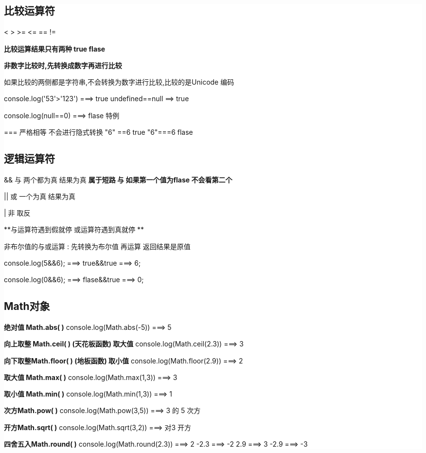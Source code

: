 
## 比较运算符



 <           >           >=           <=          ==            !=

**比较运算结果只有两种  true   flase**

**非数字比较时,先转换成数字再进行比较**

如果比较的两侧都是字符串,不会转换为数字进行比较,比较的是Unicode  编码    

console.log('53'>'123')   ===>  true   undefined==null    ==> true

console.log(null==0)   ===>  flase  特例    

===   严格相等     不会进行隐式转换     "6" ==6     true         "6"===6   flase 





## 逻辑运算符



&&  与   两个都为真    结果为真      **属于短路   与      如果第一个值为flase  不会看第二个**

||  或   一个为真    结果为真

|   非   取反



**与运算符遇到假就停    或运算符遇到真就停 **



非布尔值的与或运算  :  先转换为布尔值  再运算  返回结果是原值

console.log(5&&6);   ===>   true&&true  ===>   6;

console.log(0&&6);   ===>   flase&&true  ===>   0;



## Math对象

**绝对值  Math.abs(  )**  console.log(Math.abs(-5))   ===>   5

**向上取整  Math.ceil(  )    (天花板函数)  取大值**    console.log(Math.ceil(2.3))   ===>   3

**向下取整Math.floor(  )    (地板函数)  取小值**   console.log(Math.floor(2.9))   ===>   2

**取大值 Math.max(  )**   console.log(Math.max(1,3))   ===>   3

**取小值 Math.min(  )**   console.log(Math.min(1,3))   ===>   1

**次方Math.pow(  )**  console.log(Math.pow(3,5))   ===>   3 的 5 次方

**开方Math.sqrt(  )**   console.log(Math.sqrt(3,2))   ===>   对3 开方

**四舍五入Math.round(  )**   console.log(Math.round(2.3))  ===>  2        -2.3 ===>  -2    2.9 ===>  3   -2.9  ===>  -3
